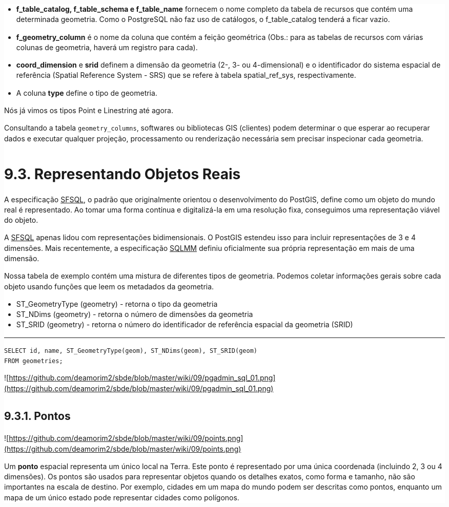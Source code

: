 * **f_table_catalog, f_table_schema e f_table_name** fornecem o nome completo da tabela de recursos que contém uma determinada geometria. Como o PostgreSQL não faz uso de catálogos, o f_table_catalog tenderá a ficar vazio.

* **f_geometry_column** é o nome da coluna que contém a feição geométrica (Obs.: para as tabelas de recursos com várias colunas de geometria, haverá um registro para cada).

* **coord_dimension** e **srid** definem a dimensão da geometria (2-, 3- ou 4-dimensional) e o identificador do sistema espacial de referência (Spatial Reference System - SRS) que se refere à tabela spatial_ref_sys, respectivamente.

* A coluna **type** define o tipo de geometria.

Nós já vimos os tipos Point e Linestring até agora.

Consultando a tabela `geometry_columns`, softwares ou bibliotecas GIS (clientes) podem determinar o que esperar ao recuperar dados e executar qualquer projeção, processamento ou renderização necessária sem precisar inspecionar cada geometria.

# 9.3. Representando Objetos Reais

A especificação [SFSQL](http://www.opengeospatial.org/standards/sfa), o padrão que originalmente orientou o desenvolvimento do PostGIS, define como um objeto do mundo real é representado. Ao tomar uma forma contínua e digitalizá-la em uma resolução fixa, conseguimos uma representação viável do objeto.

A [SFSQL](http://www.opengeospatial.org/standards/sfa) apenas lidou com representações bidimensionais. O PostGIS estendeu isso para incluir representações de 3 e 4 dimensões. Mais recentemente, a especificação [SQLMM](https://www.iso.org/standard/60343.html) definiu oficialmente sua própria representação em mais de uma dimensão.

Nossa tabela de exemplo contém uma mistura de diferentes tipos de geometria. Podemos coletar informações gerais sobre cada objeto usando funções que leem os metadados da geometria.

* ST_GeometryType (geometry) - retorna o tipo da geometria
* ST_NDims (geometry) - retorna o número de dimensões da geometria
* ST_SRID (geometry) - retorna o número do identificador de referência espacial da geometria (SRID)

***
    SELECT id, name, ST_GeometryType(geom), ST_NDims(geom), ST_SRID(geom)
    FROM geometries;

![https://github.com/deamorim2/sbde/blob/master/wiki/09/pgadmin_sql_01.png](https://github.com/deamorim2/sbde/blob/master/wiki/09/pgadmin_sql_01.png)

## 9.3.1. Pontos

![https://github.com/deamorim2/sbde/blob/master/wiki/09/points.png](https://github.com/deamorim2/sbde/blob/master/wiki/09/points.png)
 
Um **ponto** espacial representa um único local na Terra. Este ponto é representado por uma única coordenada (incluindo 2, 3 ou 4 dimensões). Os pontos são usados para representar objetos quando os detalhes exatos, como forma e tamanho, não são importantes na escala de destino. Por exemplo, cidades em um mapa do mundo podem ser descritas como pontos, enquanto um mapa de um único estado pode representar cidades como polígonos.
